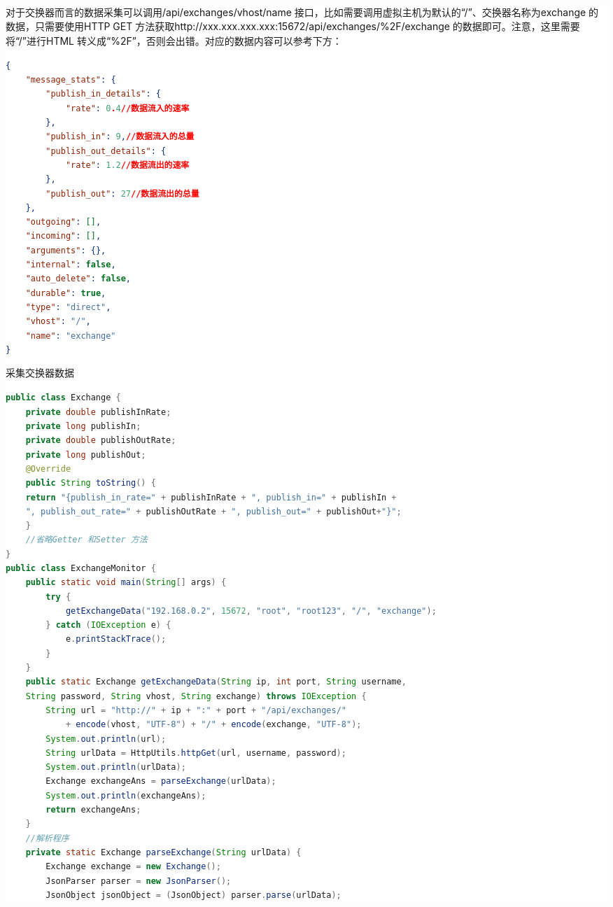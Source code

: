 对于交换器而言的数据采集可以调用/api/exchanges/vhost/name 接口，比如需要调用虚拟主机为默认的“/”、交换器名称为exchange 的数据，只需要使用HTTP GET 方法获取http://xxx.xxx.xxx.xxx:15672/api/exchanges/%2F/exchange 的数据即可。注意，这里需要将“/”进行HTML 转义成“%2F”，否则会出错。对应的数据内容可以参考下方：
```json
{
    "message_stats": {
        "publish_in_details": {
            "rate": 0.4//数据流入的速率
        },
        "publish_in": 9,//数据流入的总量
        "publish_out_details": {
            "rate": 1.2//数据流出的速率
        },
        "publish_out": 27//数据流出的总量
    },
    "outgoing": [],
    "incoming": [],
    "arguments": {},
    "internal": false,
    "auto_delete": false,
    "durable": true,
    "type": "direct",
    "vhost": "/",
    "name": "exchange"
}
```

采集交换器数据
```java
public class Exchange {
    private double publishInRate;
    private long publishIn;
    private double publishOutRate;
    private long publishOut;
    @Override
    public String toString() {
    return "{publish_in_rate=" + publishInRate + ", publish_in=" + publishIn +
    ", publish_out_rate=" + publishOutRate + ", publish_out=" + publishOut+"}";
    }
    //省略Getter 和Setter 方法
}
public class ExchangeMonitor {
    public static void main(String[] args) {
        try {
            getExchangeData("192.168.0.2", 15672, "root", "root123", "/", "exchange");
        } catch (IOException e) {
            e.printStackTrace();
        }
    }
    public static Exchange getExchangeData(String ip, int port, String username,
    String password, String vhost, String exchange) throws IOException {
        String url = "http://" + ip + ":" + port + "/api/exchanges/"
            + encode(vhost, "UTF-8") + "/" + encode(exchange, "UTF-8");
        System.out.println(url);
        String urlData = HttpUtils.httpGet(url, username, password);
        System.out.println(urlData);
        Exchange exchangeAns = parseExchange(urlData);
        System.out.println(exchangeAns);
        return exchangeAns;
    }
    //解析程序
    private static Exchange parseExchange(String urlData) {
        Exchange exchange = new Exchange();
        JsonParser parser = new JsonParser();
        JsonObject jsonObject = (JsonObject) parser.parse(urlData);
```